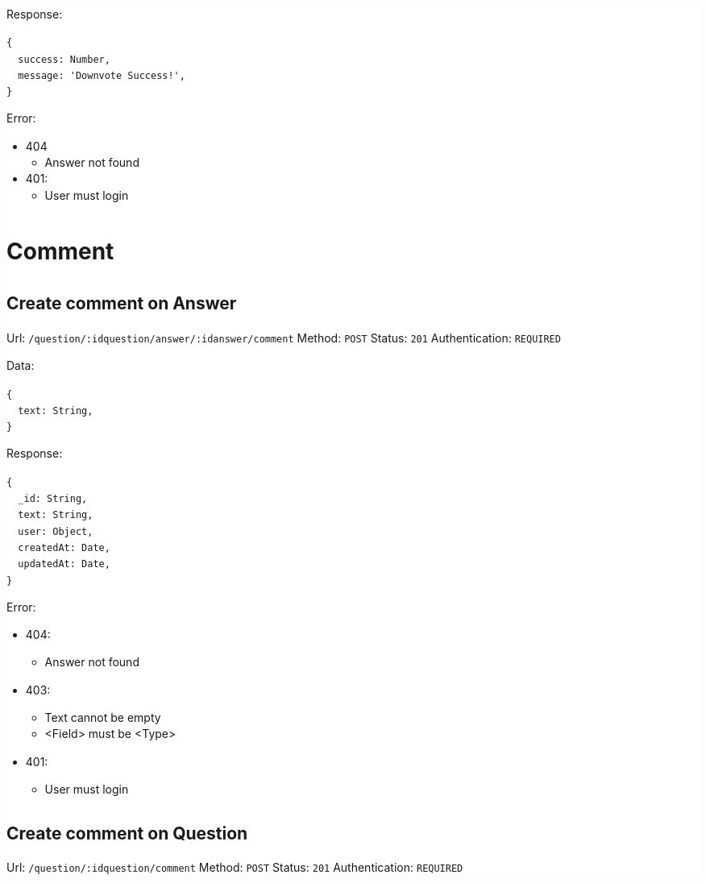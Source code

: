 Response: 
```
{
  success: Number,
  message: 'Downvote Success!',
}
```
Error: 
- 404
  - Answer not found
- 401:
  - User must login



# Comment
## Create comment on Answer
Url: `/question/:idquestion/answer/:idanswer/comment`
Method: `POST`
Status: `201`
Authentication: `REQUIRED`

Data:
```
{
  text: String,
}
```

Response: 
```
{
  _id: String,
  text: String,
  user: Object,
  createdAt: Date,
  updatedAt: Date,
}
```

Error:
- 404: 
  - Answer not found
- 403:
  - Text cannot be empty
  - \<Field\> must be \<Type\>

- 401:
  - User must login

## Create comment on Question
Url: `/question/:idquestion/comment`
Method: `POST`
Status: `201`
Authentication: `REQUIRED`
